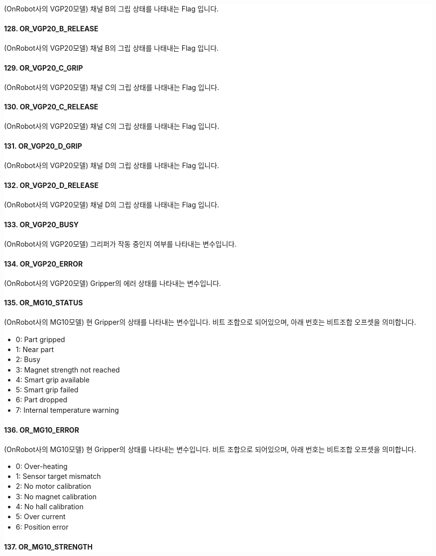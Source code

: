 (OnRobot사의 VGP20모델) 채널 B의 그립 상태를 나태내는 Flag 입니다.

#### 128. OR_VGP20_B_RELEASE

(OnRobot사의 VGP20모델) 채널 B의 그립 상태를 나태내는 Flag 입니다.

#### 129. OR_VGP20_C_GRIP

(OnRobot사의 VGP20모델) 채널 C의 그립 상태를 나태내는 Flag 입니다.

#### 130. OR_VGP20_C_RELEASE

(OnRobot사의 VGP20모델) 채널 C의 그립 상태를 나태내는 Flag 입니다.

#### 131. OR_VGP20_D_GRIP

(OnRobot사의 VGP20모델) 채널 D의 그립 상태를 나태내는 Flag 입니다.

#### 132. OR_VGP20_D_RELEASE

(OnRobot사의 VGP20모델) 채널 D의 그립 상태를 나태내는 Flag 입니다.

#### 133. OR_VGP20_BUSY

(OnRobot사의 VGP20모델) 그리퍼가 작동 중인지 여부를 나타내는 변수입니다.

#### 134. OR_VGP20_ERROR

(OnRobot사의 VGP20모델) Gripper의 에러 상태를 나타내는 변수입니다.

#### 135. OR_MG10_STATUS

(OnRobot사의 MG10모델) 현 Gripper의 상태를 나타내는 변수입니다. 비트 조합으로 되어있으며, 아래 번호는 비트조합 오프셋을 의미합니다.

- 0: Part gripped
- 1: Near part
- 2: Busy
- 3: Magnet strength not reached
- 4: Smart grip available
- 5: Smart grip failed
- 6: Part dropped
- 7: Internal temperature warning

#### 136. OR_MG10_ERROR

(OnRobot사의 MG10모델) 현 Gripper의 상태를 나타내는 변수입니다. 비트 조합으로 되어있으며, 아래 번호는 비트조합 오프셋을 의미합니다.

- 0: Over-heating
- 1: Sensor target mismatch
- 2: No motor calibration
- 3: No magnet calibration
- 4: No hall calibration
- 5: Over current
- 6: Position error

#### 137. OR_MG10_STRENGTH
